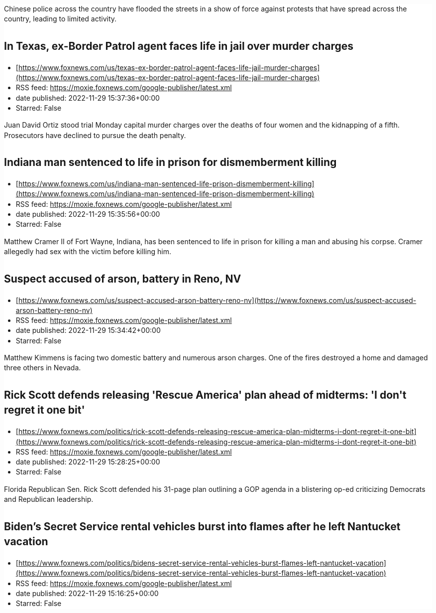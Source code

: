 Chinese police across the country have flooded the streets in a show of force against protests that have spread across the country, leading to limited activity.

## In Texas, ex-Border Patrol agent faces life in jail over murder charges
 - [https://www.foxnews.com/us/texas-ex-border-patrol-agent-faces-life-jail-murder-charges](https://www.foxnews.com/us/texas-ex-border-patrol-agent-faces-life-jail-murder-charges)
 - RSS feed: https://moxie.foxnews.com/google-publisher/latest.xml
 - date published: 2022-11-29 15:37:36+00:00
 - Starred: False

Juan David Ortiz stood trial Monday capital murder charges over the deaths of four women and the kidnapping of a fifth. Prosecutors have declined to pursue the death penalty.

## Indiana man sentenced to life in prison for dismemberment killing
 - [https://www.foxnews.com/us/indiana-man-sentenced-life-prison-dismemberment-killing](https://www.foxnews.com/us/indiana-man-sentenced-life-prison-dismemberment-killing)
 - RSS feed: https://moxie.foxnews.com/google-publisher/latest.xml
 - date published: 2022-11-29 15:35:56+00:00
 - Starred: False

Matthew Cramer II of Fort Wayne, Indiana, has been sentenced to life in prison for killing a man and abusing his corpse. Cramer allegedly had sex with the victim before killing him.

## Suspect accused of arson, battery in Reno, NV
 - [https://www.foxnews.com/us/suspect-accused-arson-battery-reno-nv](https://www.foxnews.com/us/suspect-accused-arson-battery-reno-nv)
 - RSS feed: https://moxie.foxnews.com/google-publisher/latest.xml
 - date published: 2022-11-29 15:34:42+00:00
 - Starred: False

Matthew Kimmens is facing two domestic battery and numerous arson charges. One of the fires destroyed a home and damaged three others in Nevada.

## Rick Scott defends releasing 'Rescue America' plan ahead of midterms: 'I don't regret it one bit'
 - [https://www.foxnews.com/politics/rick-scott-defends-releasing-rescue-america-plan-midterms-i-dont-regret-it-one-bit](https://www.foxnews.com/politics/rick-scott-defends-releasing-rescue-america-plan-midterms-i-dont-regret-it-one-bit)
 - RSS feed: https://moxie.foxnews.com/google-publisher/latest.xml
 - date published: 2022-11-29 15:28:25+00:00
 - Starred: False

Florida Republican Sen. Rick Scott defended his 31-page plan outlining a GOP agenda in a blistering op-ed criticizing Democrats and Republican leadership.

## Biden’s Secret Service rental vehicles burst into flames after he left Nantucket vacation
 - [https://www.foxnews.com/politics/bidens-secret-service-rental-vehicles-burst-flames-left-nantucket-vacation](https://www.foxnews.com/politics/bidens-secret-service-rental-vehicles-burst-flames-left-nantucket-vacation)
 - RSS feed: https://moxie.foxnews.com/google-publisher/latest.xml
 - date published: 2022-11-29 15:16:25+00:00
 - Starred: False
